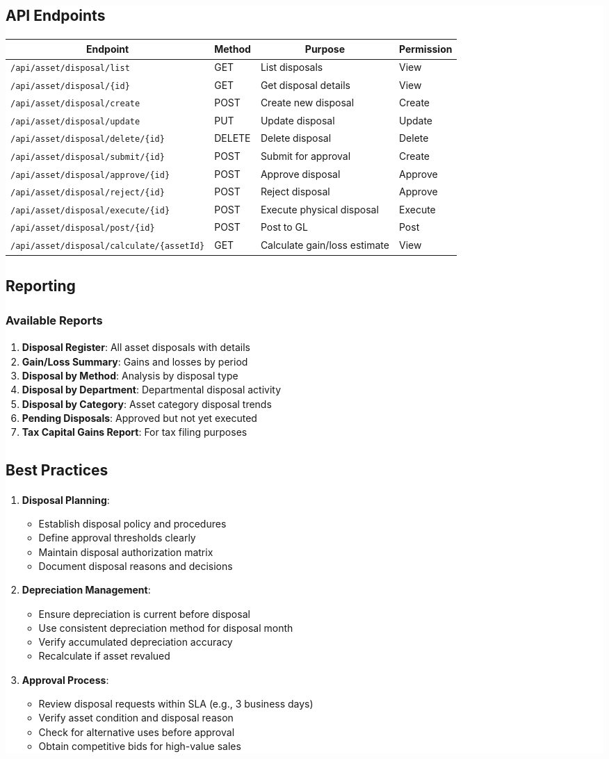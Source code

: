 ## API Endpoints

| Endpoint | Method | Purpose | Permission |
|----------|--------|---------|------------|
| `/api/asset/disposal/list` | GET | List disposals | View |
| `/api/asset/disposal/{id}` | GET | Get disposal details | View |
| `/api/asset/disposal/create` | POST | Create new disposal | Create |
| `/api/asset/disposal/update` | PUT | Update disposal | Update |
| `/api/asset/disposal/delete/{id}` | DELETE | Delete disposal | Delete |
| `/api/asset/disposal/submit/{id}` | POST | Submit for approval | Create |
| `/api/asset/disposal/approve/{id}` | POST | Approve disposal | Approve |
| `/api/asset/disposal/reject/{id}` | POST | Reject disposal | Approve |
| `/api/asset/disposal/execute/{id}` | POST | Execute physical disposal | Execute |
| `/api/asset/disposal/post/{id}` | POST | Post to GL | Post |
| `/api/asset/disposal/calculate/{assetId}` | GET | Calculate gain/loss estimate | View |

## Reporting

### Available Reports

1. **Disposal Register**: All asset disposals with details
2. **Gain/Loss Summary**: Gains and losses by period
3. **Disposal by Method**: Analysis by disposal type
4. **Disposal by Department**: Departmental disposal activity
5. **Disposal by Category**: Asset category disposal trends
6. **Pending Disposals**: Approved but not yet executed
7. **Tax Capital Gains Report**: For tax filing purposes

## Best Practices

1. **Disposal Planning**:
   - Establish disposal policy and procedures
   - Define approval thresholds clearly
   - Maintain disposal authorization matrix
   - Document disposal reasons and decisions

2. **Depreciation Management**:
   - Ensure depreciation is current before disposal
   - Use consistent depreciation method for disposal month
   - Verify accumulated depreciation accuracy
   - Recalculate if asset revalued

3. **Approval Process**:
   - Review disposal requests within SLA (e.g., 3 business days)
   - Verify asset condition and disposal reason
   - Check for alternative uses before approval
   - Obtain competitive bids for high-value sales
